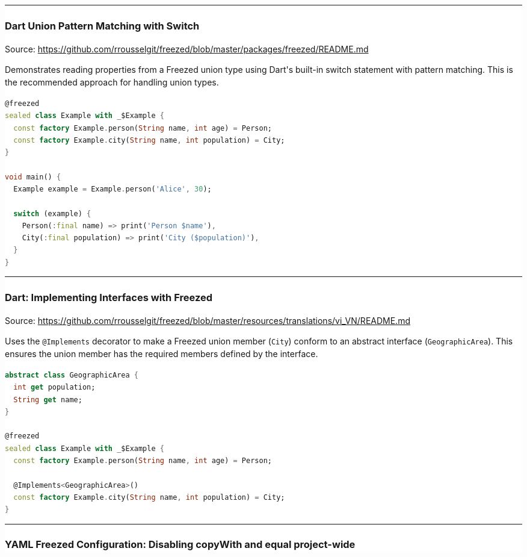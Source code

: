 --------------------------------

### Dart Union Pattern Matching with Switch

Source: https://github.com/rrousselgit/freezed/blob/master/packages/freezed/README.md

Demonstrates reading properties from a Freezed union type using Dart's built-in switch statement with pattern matching. This is the recommended approach for handling union types.

```dart
@freezed
sealed class Example with _$Example {
  const factory Example.person(String name, int age) = Person;
  const factory Example.city(String name, int population) = City;
}

void main() {
  Example example = Example.person('Alice', 30);

  switch (example) {
    Person(:final name) => print('Person $name'),
    City(:final population) => print('City ($population)'),
  }
}
```

--------------------------------

### Dart: Implementing Interfaces with Freezed

Source: https://github.com/rrousselgit/freezed/blob/master/resources/translations/vi_VN/README.md

Uses the `@Implements` decorator to make a Freezed union member (`City`) conform to an abstract interface (`GeographicArea`). This ensures the union member has the required members defined by the interface.

```dart
abstract class GeographicArea {
  int get population;
  String get name;
}

@freezed
sealed class Example with _$Example {
  const factory Example.person(String name, int age) = Person;

  @Implements<GeographicArea>()
  const factory Example.city(String name, int population) = City;
}
```

--------------------------------

### YAML Freezed Configuration: Disabling copyWith and equal project-wide
